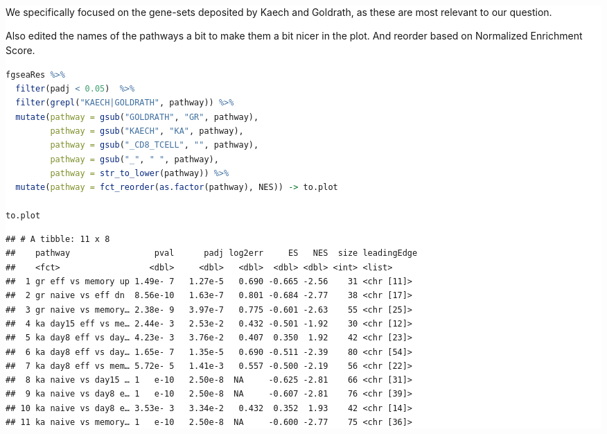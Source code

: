 We specifically focused on the gene-sets deposited by Kaech and
Goldrath, as these are most relevant to our question.

Also edited the names of the pathways a bit to make them a bit nicer in
the plot. And reorder based on Normalized Enrichment Score.

``` r
fgseaRes %>% 
  filter(padj < 0.05)  %>% 
  filter(grepl("KAECH|GOLDRATH", pathway)) %>% 
  mutate(pathway = gsub("GOLDRATH", "GR", pathway),
         pathway = gsub("KAECH", "KA", pathway),
         pathway = gsub("_CD8_TCELL", "", pathway),
         pathway = gsub("_", " ", pathway),
         pathway = str_to_lower(pathway)) %>% 
  mutate(pathway = fct_reorder(as.factor(pathway), NES)) -> to.plot

to.plot
```

    ## # A tibble: 11 x 8
    ##    pathway                 pval      padj log2err     ES   NES  size leadingEdge
    ##    <fct>                  <dbl>     <dbl>   <dbl>  <dbl> <dbl> <int> <list>     
    ##  1 gr eff vs memory up 1.49e- 7   1.27e-5   0.690 -0.665 -2.56    31 <chr [11]> 
    ##  2 gr naive vs eff dn  8.56e-10   1.63e-7   0.801 -0.684 -2.77    38 <chr [17]> 
    ##  3 gr naive vs memory… 2.38e- 9   3.97e-7   0.775 -0.601 -2.63    55 <chr [25]> 
    ##  4 ka day15 eff vs me… 2.44e- 3   2.53e-2   0.432 -0.501 -1.92    30 <chr [12]> 
    ##  5 ka day8 eff vs day… 4.23e- 3   3.76e-2   0.407  0.350  1.92    42 <chr [23]> 
    ##  6 ka day8 eff vs day… 1.65e- 7   1.35e-5   0.690 -0.511 -2.39    80 <chr [54]> 
    ##  7 ka day8 eff vs mem… 5.72e- 5   1.41e-3   0.557 -0.500 -2.19    56 <chr [22]> 
    ##  8 ka naive vs day15 … 1   e-10   2.50e-8  NA     -0.625 -2.81    66 <chr [31]> 
    ##  9 ka naive vs day8 e… 1   e-10   2.50e-8  NA     -0.607 -2.81    76 <chr [39]> 
    ## 10 ka naive vs day8 e… 3.53e- 3   3.34e-2   0.432  0.352  1.93    42 <chr [14]> 
    ## 11 ka naive vs memory… 1   e-10   2.50e-8  NA     -0.600 -2.77    75 <chr [36]>
